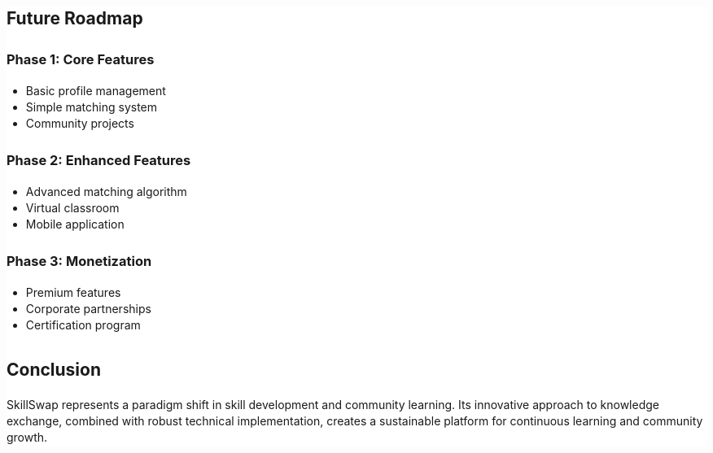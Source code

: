 ## Future Roadmap

### Phase 1: Core Features
- Basic profile management
- Simple matching system
- Community projects

### Phase 2: Enhanced Features
- Advanced matching algorithm
- Virtual classroom
- Mobile application

### Phase 3: Monetization
- Premium features
- Corporate partnerships
- Certification program

## Conclusion
SkillSwap represents a paradigm shift in skill development and community learning. Its innovative approach to knowledge exchange, combined with robust technical implementation, creates a sustainable platform for continuous learning and community growth.